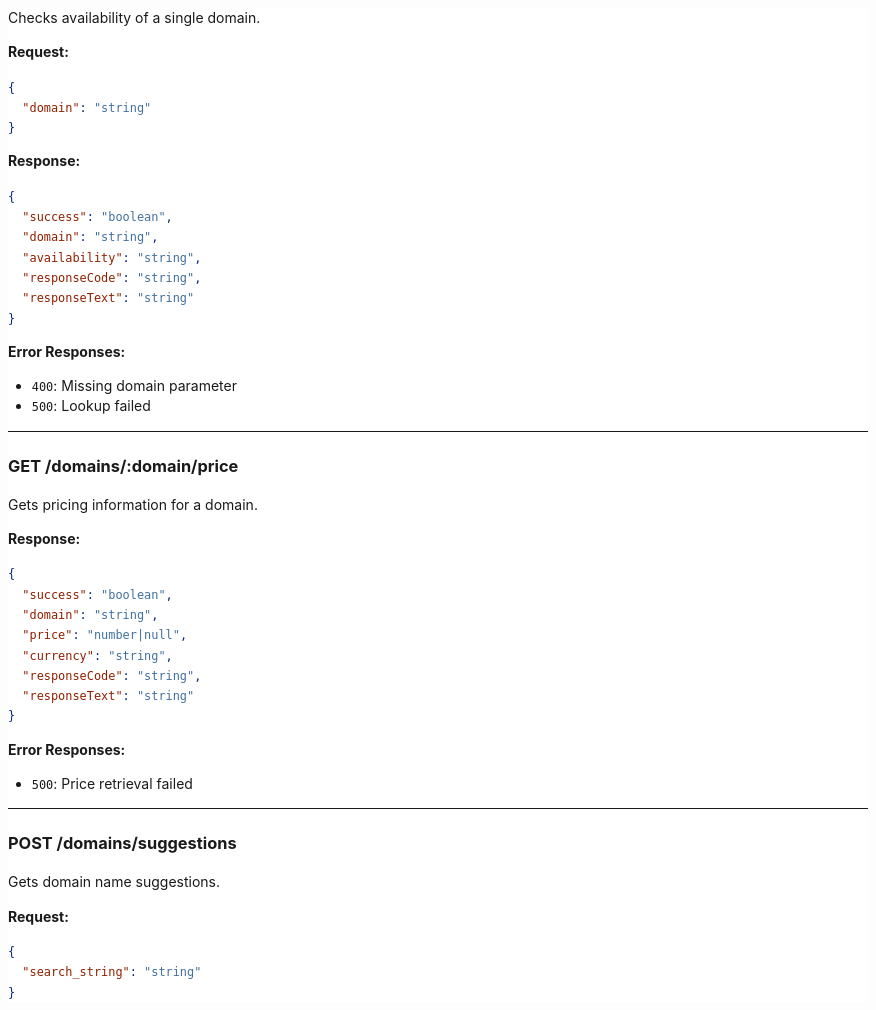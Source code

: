 Checks availability of a single domain.

**Request:**
```json
{
  "domain": "string"
}
```

**Response:**
```json
{
  "success": "boolean",
  "domain": "string",
  "availability": "string",
  "responseCode": "string",
  "responseText": "string"
}
```

**Error Responses:**
- `400`: Missing domain parameter
- `500`: Lookup failed

---

### GET /domains/:domain/price

Gets pricing information for a domain.

**Response:**
```json
{
  "success": "boolean",
  "domain": "string",
  "price": "number|null",
  "currency": "string",
  "responseCode": "string",
  "responseText": "string"
}
```

**Error Responses:**
- `500`: Price retrieval failed

---

### POST /domains/suggestions

Gets domain name suggestions.

**Request:**
```json
{
  "search_string": "string"
}
```
